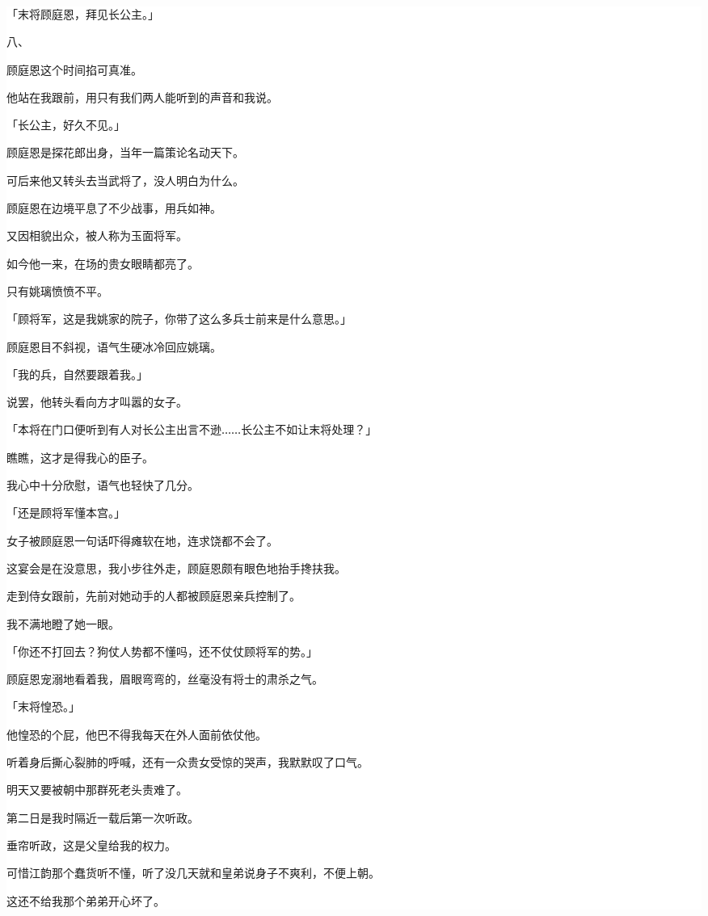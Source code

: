 「末将顾庭恩，拜见长公主。」

八、

顾庭恩这个时间掐可真准。

他站在我跟前，用只有我们两人能听到的声音和我说。

「长公主，好久不见。」

顾庭恩是探花郎出身，当年一篇策论名动天下。

可后来他又转头去当武将了，没人明白为什么。

顾庭恩在边境平息了不少战事，用兵如神。

又因相貌出众，被人称为玉面将军。

如今他一来，在场的贵女眼睛都亮了。

只有姚璃愤愤不平。

「顾将军，这是我姚家的院子，你带了这么多兵士前来是什么意思。」

顾庭恩目不斜视，语气生硬冰冷回应姚璃。

「我的兵，自然要跟着我。」

说罢，他转头看向方才叫嚣的女子。

「本将在门口便听到有人对长公主出言不逊……长公主不如让末将处理？」

瞧瞧，这才是得我心的臣子。

我心中十分欣慰，语气也轻快了几分。

「还是顾将军懂本宫。」

女子被顾庭恩一句话吓得瘫软在地，连求饶都不会了。

这宴会是在没意思，我小步往外走，顾庭恩颇有眼色地抬手搀扶我。

走到侍女跟前，先前对她动手的人都被顾庭恩亲兵控制了。

我不满地瞪了她一眼。

「你还不打回去？狗仗人势都不懂吗，还不仗仗顾将军的势。」

顾庭恩宠溺地看着我，眉眼弯弯的，丝毫没有将士的肃杀之气。

「末将惶恐。」

他惶恐的个屁，他巴不得我每天在外人面前依仗他。

听着身后撕心裂肺的呼喊，还有一众贵女受惊的哭声，我默默叹了口气。

明天又要被朝中那群死老头责难了。

第二日是我时隔近一载后第一次听政。

垂帘听政，这是父皇给我的权力。

可惜江韵那个蠢货听不懂，听了没几天就和皇弟说身子不爽利，不便上朝。

这还不给我那个弟弟开心坏了。
